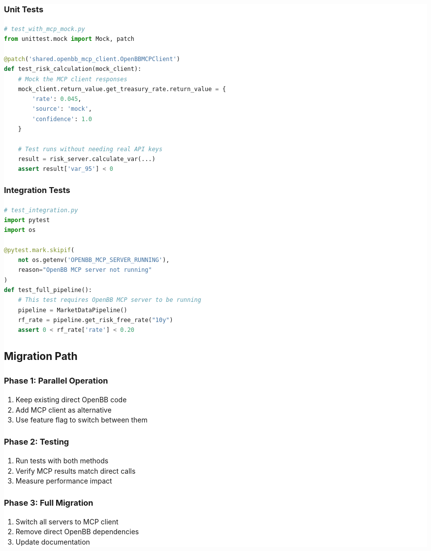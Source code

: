 ### Unit Tests
```python
# test_with_mcp_mock.py
from unittest.mock import Mock, patch

@patch('shared.openbb_mcp_client.OpenBBMCPClient')
def test_risk_calculation(mock_client):
    # Mock the MCP client responses
    mock_client.return_value.get_treasury_rate.return_value = {
        'rate': 0.045,
        'source': 'mock',
        'confidence': 1.0
    }
    
    # Test runs without needing real API keys
    result = risk_server.calculate_var(...)
    assert result['var_95'] < 0
```

### Integration Tests
```python
# test_integration.py
import pytest
import os

@pytest.mark.skipif(
    not os.getenv('OPENBB_MCP_SERVER_RUNNING'),
    reason="OpenBB MCP server not running"
)
def test_full_pipeline():
    # This test requires OpenBB MCP server to be running
    pipeline = MarketDataPipeline()
    rf_rate = pipeline.get_risk_free_rate("10y")
    assert 0 < rf_rate['rate'] < 0.20
```

## Migration Path

### Phase 1: Parallel Operation
1. Keep existing direct OpenBB code
2. Add MCP client as alternative
3. Use feature flag to switch between them

### Phase 2: Testing
1. Run tests with both methods
2. Verify MCP results match direct calls
3. Measure performance impact

### Phase 3: Full Migration
1. Switch all servers to MCP client
2. Remove direct OpenBB dependencies
3. Update documentation
